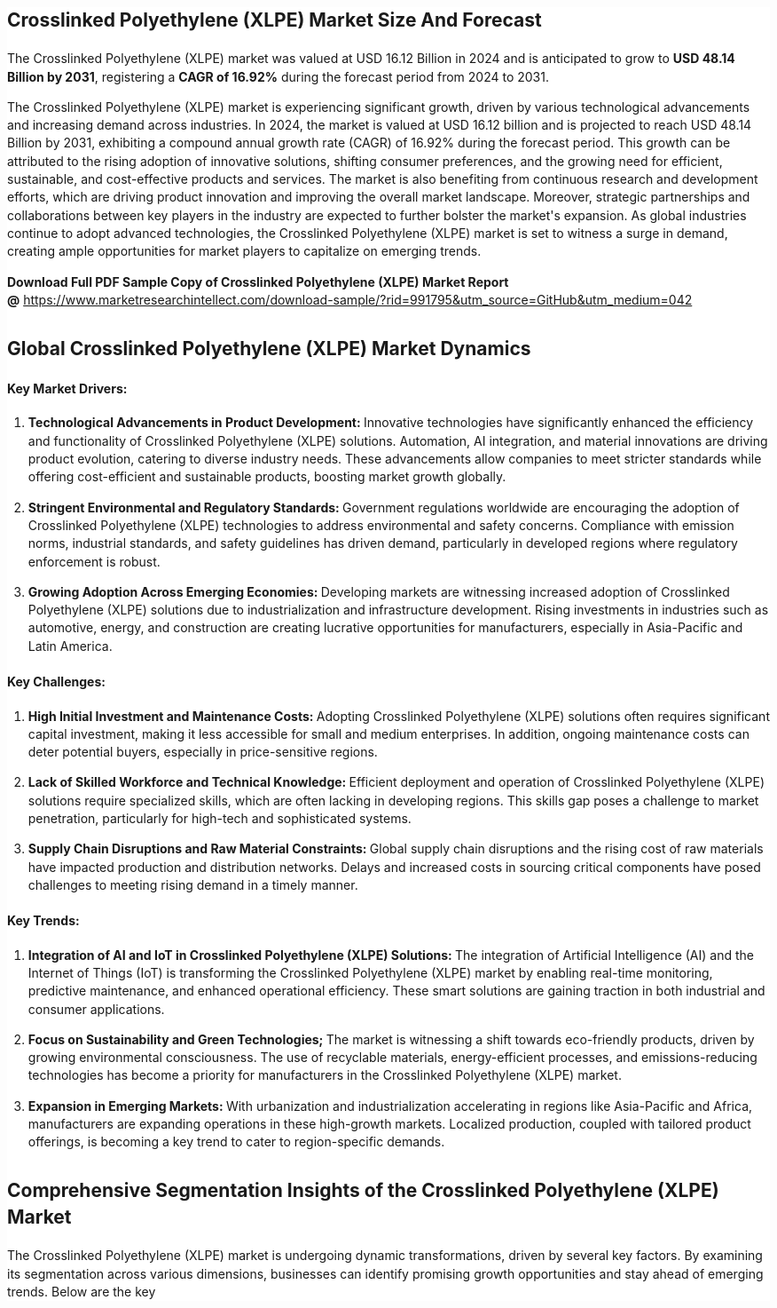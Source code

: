 <h2>Crosslinked Polyethylene (XLPE) Market Size And Forecast</h2><p>The Crosslinked Polyethylene (XLPE) market was valued at USD 16.12 Billion in 2024 and is anticipated to grow to <strong>USD 48.14 Billion by 2031</strong>, registering a <strong>CAGR of 16.92%</strong> during the forecast period from 2024 to 2031.</p><p>The Crosslinked Polyethylene (XLPE) market is experiencing significant growth, driven by various technological advancements and increasing demand across industries. In 2024, the market is valued at USD 16.12 billion and is projected to reach USD 48.14 Billion by 2031, exhibiting a compound annual growth rate (CAGR) of 16.92% during the forecast period. This growth can be attributed to the rising adoption of innovative solutions, shifting consumer preferences, and the growing need for efficient, sustainable, and cost-effective products and services. The market is also benefiting from continuous research and development efforts, which are driving product innovation and improving the overall market landscape. Moreover, strategic partnerships and collaborations between key players in the industry are expected to further bolster the market's expansion. As global industries continue to adopt advanced technologies, the Crosslinked Polyethylene (XLPE) market is set to witness a surge in demand, creating ample opportunities for market players to capitalize on emerging trends.</p><p><strong>Download Full PDF Sample Copy of Crosslinked Polyethylene (XLPE) Market Report @</strong>&nbsp;<a href="https://www.marketresearchintellect.com/download-sample/?rid=991795&amp;utm_source=GitHub&amp;utm_medium=042">https://www.marketresearchintellect.com/download-sample/?rid=991795&amp;utm_source=GitHub&amp;utm_medium=042</a></p><h2>Global Crosslinked Polyethylene (XLPE) Market Dynamics</h2><h4><strong>Key Market Drivers:</strong></h4><ol><li><p><strong>Technological Advancements in Product Development:&nbsp;</strong>Innovative technologies have significantly enhanced the efficiency and functionality of Crosslinked Polyethylene (XLPE) solutions. Automation, AI integration, and material innovations are driving product evolution, catering to diverse industry needs. These advancements allow companies to meet stricter standards while offering cost-efficient and sustainable products, boosting market growth globally.</p></li><li><p><strong>Stringent Environmental and Regulatory Standards:&nbsp;</strong>Government regulations worldwide are encouraging the adoption of Crosslinked Polyethylene (XLPE) technologies to address environmental and safety concerns. Compliance with emission norms, industrial standards, and safety guidelines has driven demand, particularly in developed regions where regulatory enforcement is robust.</p></li><li><p><strong>Growing Adoption Across Emerging Economies:&nbsp;</strong>Developing markets are witnessing increased adoption of Crosslinked Polyethylene (XLPE) solutions due to industrialization and infrastructure development. Rising investments in industries such as automotive, energy, and construction are creating lucrative opportunities for manufacturers, especially in Asia-Pacific and Latin America.</p></li></ol><h4><strong>Key Challenges:</strong></h4><ol><li><p><strong>High Initial Investment and Maintenance Costs:&nbsp;</strong>Adopting Crosslinked Polyethylene (XLPE) solutions often requires significant capital investment, making it less accessible for small and medium enterprises. In addition, ongoing maintenance costs can deter potential buyers, especially in price-sensitive regions.</p></li><li><p><strong>Lack of Skilled Workforce and Technical Knowledge:&nbsp;</strong>Efficient deployment and operation of Crosslinked Polyethylene (XLPE) solutions require specialized skills, which are often lacking in developing regions. This skills gap poses a challenge to market penetration, particularly for high-tech and sophisticated systems.</p></li><li><p><strong>Supply Chain Disruptions and Raw Material Constraints:&nbsp;</strong>Global supply chain disruptions and the rising cost of raw materials have impacted production and distribution networks. Delays and increased costs in sourcing critical components have posed challenges to meeting rising demand in a timely manner.</p></li></ol><h4><strong>Key Trends:</strong></h4><ol><li><p><strong>Integration of AI and IoT in Crosslinked Polyethylene (XLPE) Solutions:&nbsp;</strong>The integration of Artificial Intelligence (AI) and the Internet of Things (IoT) is transforming the Crosslinked Polyethylene (XLPE) market by enabling real-time monitoring, predictive maintenance, and enhanced operational efficiency. These smart solutions are gaining traction in both industrial and consumer applications.</p></li><li><p><strong>Focus on Sustainability and Green Technologies;&nbsp;</strong>The market is witnessing a shift towards eco-friendly products, driven by growing environmental consciousness. The use of recyclable materials, energy-efficient processes, and emissions-reducing technologies has become a priority for manufacturers in the Crosslinked Polyethylene (XLPE) market.</p></li><li><p><strong>Expansion in Emerging Markets:&nbsp;</strong>With urbanization and industrialization accelerating in regions like Asia-Pacific and Africa, manufacturers are expanding operations in these high-growth markets. Localized production, coupled with tailored product offerings, is becoming a key trend to cater to region-specific demands.</p></li></ol><div class="article-main__content" data-test-id="publishing-text-block"><h2>Comprehensive Segmentation Insights of the Crosslinked Polyethylene (XLPE) Market</h2><p>The Crosslinked Polyethylene (XLPE) market is undergoing dynamic transformations, driven by several key factors. By examining its segmentation across various dimensions, businesses can identify promising growth opportunities and stay ahead of emerging trends. Below are the key